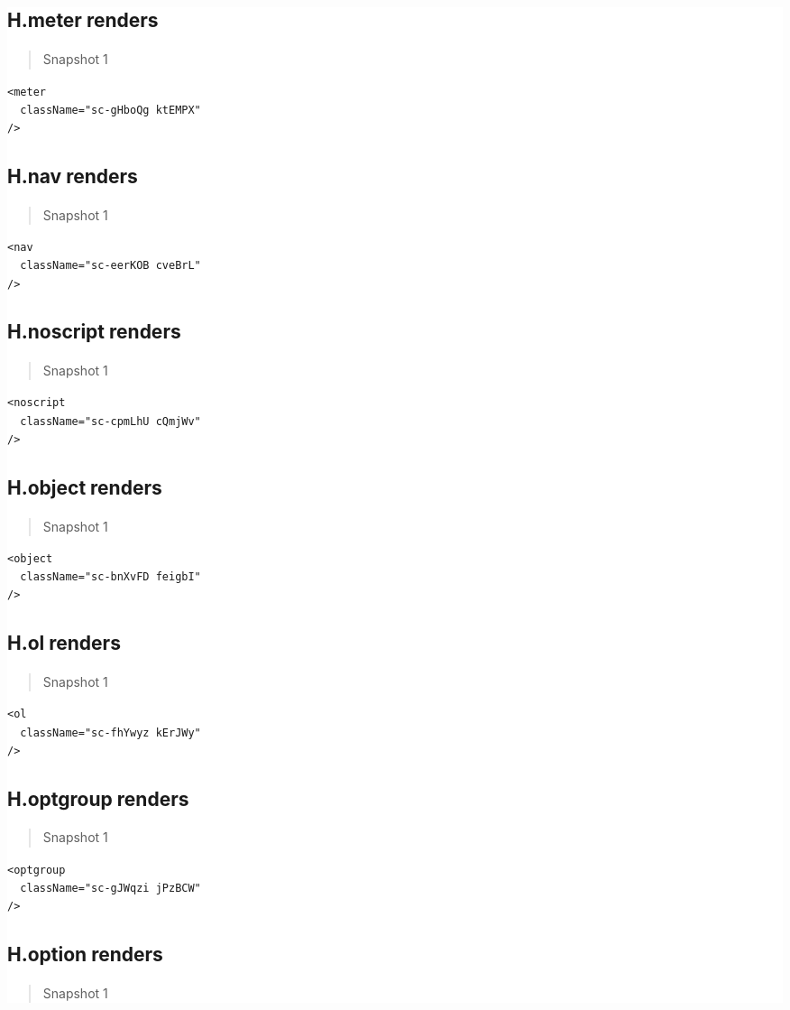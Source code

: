## H.meter renders

> Snapshot 1

    <meter
      className="sc-gHboQg ktEMPX"
    />

## H.nav renders

> Snapshot 1

    <nav
      className="sc-eerKOB cveBrL"
    />

## H.noscript renders

> Snapshot 1

    <noscript
      className="sc-cpmLhU cQmjWv"
    />

## H.object renders

> Snapshot 1

    <object
      className="sc-bnXvFD feigbI"
    />

## H.ol renders

> Snapshot 1

    <ol
      className="sc-fhYwyz kErJWy"
    />

## H.optgroup renders

> Snapshot 1

    <optgroup
      className="sc-gJWqzi jPzBCW"
    />

## H.option renders

> Snapshot 1
